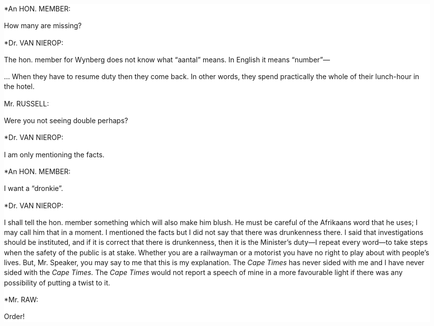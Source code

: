 <from>*An <person refersTo="hansard_za">HON. MEMBER</person>:</from>

<p>How many are missing?</p>

</speech>

<speech by="#van_nierop">

<from>*Dr. <person refersTo="hansard_za">VAN NIEROP</person>:</from>

<p>The hon. member for Wynberg does not know what &#x201C;aantal&#x201D; means. In English it means &#x201C;number&#x201D;&#x2014;</p>

<block name="quote">&#x2026; When they have to resume duty then they come back. In other words, they spend practically the whole of their lunch-hour in the hotel.</block>

</speech>

<speech by="#russell">

<from>Mr. <person refersTo="hansard_za">RUSSELL</person>:</from>

<p>Were you not seeing double perhaps?</p>

</speech>

<speech by="#van_nierop">

<from>*Dr. <person refersTo="hansard_za">VAN NIEROP</person>:</from>

<p>I am only mentioning the facts.</p>

</speech>

<speech by="#hon_member">

<from>*An <person refersTo="hansard_za">HON. MEMBER</person>:</from>

<p>I want a &#x201C;dronkie&#x201D;.</p>

</speech>

<speech by="#van_nierop">

<from>*Dr. <person refersTo="hansard_za">VAN NIEROP</person>:</from>

<p>I shall tell the hon. member something which will also make him blush. He must be careful of the Afrikaans word that he uses; I may call him that in a moment. I mentioned the facts but I did not say that there was drunkenness there. I said that investigations should be instituted, and if it is correct that there is drunkenness, then it is the Minister&#x2019;s duty&#x2014;I repeat every word&#x2014;to take steps when the safety of the public is at stake. Whether you are a railwayman or a motorist you have no right to play about with people&#x2019;s lives. But, Mr. Speaker, you may say to me that this is my explanation. The <i>Cape Times</i> has never sided with me and I have never sided with the <i>Cape Times.</i> The <i>Cape Times</i> would not report a speech of mine in a more favourable light if there was any possibility of putting a twist to it.</p>

</speech>

<speech by="#raw">

<from>*Mr. <person refersTo="hansard_za">RAW</person>:</from>

<p>Order!</p>
